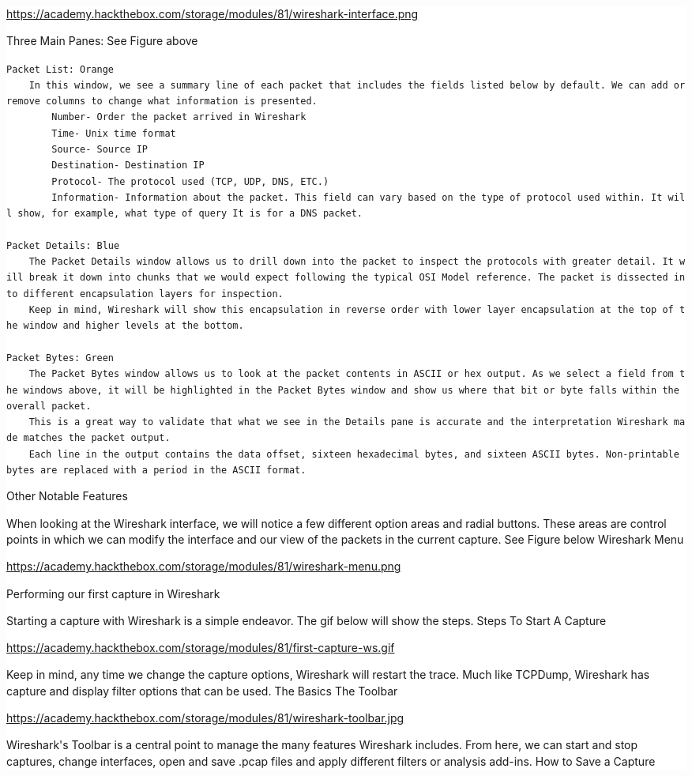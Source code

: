 https://academy.hackthebox.com/storage/modules/81/wireshark-interface.png

Three Main Panes: See Figure above

    Packet List: Orange
        In this window, we see a summary line of each packet that includes the fields listed below by default. We can add or remove columns to change what information is presented.
            Number- Order the packet arrived in Wireshark
            Time- Unix time format
            Source- Source IP
            Destination- Destination IP
            Protocol- The protocol used (TCP, UDP, DNS, ETC.)
            Information- Information about the packet. This field can vary based on the type of protocol used within. It will show, for example, what type of query It is for a DNS packet.

    Packet Details: Blue
        The Packet Details window allows us to drill down into the packet to inspect the protocols with greater detail. It will break it down into chunks that we would expect following the typical OSI Model reference. The packet is dissected into different encapsulation layers for inspection.
        Keep in mind, Wireshark will show this encapsulation in reverse order with lower layer encapsulation at the top of the window and higher levels at the bottom.

    Packet Bytes: Green
        The Packet Bytes window allows us to look at the packet contents in ASCII or hex output. As we select a field from the windows above, it will be highlighted in the Packet Bytes window and show us where that bit or byte falls within the overall packet.
        This is a great way to validate that what we see in the Details pane is accurate and the interpretation Wireshark made matches the packet output.
        Each line in the output contains the data offset, sixteen hexadecimal bytes, and sixteen ASCII bytes. Non-printable bytes are replaced with a period in the ASCII format.

Other Notable Features

When looking at the Wireshark interface, we will notice a few different option areas and radial buttons. These areas are control points in which we can modify the interface and our view of the packets in the current capture. See Figure below
Wireshark Menu

https://academy.hackthebox.com/storage/modules/81/wireshark-menu.png

Performing our first capture in Wireshark

Starting a capture with Wireshark is a simple endeavor. The gif below will show the steps.
Steps To Start A Capture

https://academy.hackthebox.com/storage/modules/81/first-capture-ws.gif

Keep in mind, any time we change the capture options, Wireshark will restart the trace. Much like TCPDump, Wireshark has capture and display filter options that can be used.
The Basics
The Toolbar

https://academy.hackthebox.com/storage/modules/81/wireshark-toolbar.jpg

Wireshark's Toolbar is a central point to manage the many features Wireshark includes. From here, we can start and stop captures, change interfaces, open and save .pcap files and apply different filters or analysis add-ins.
How to Save a Capture

